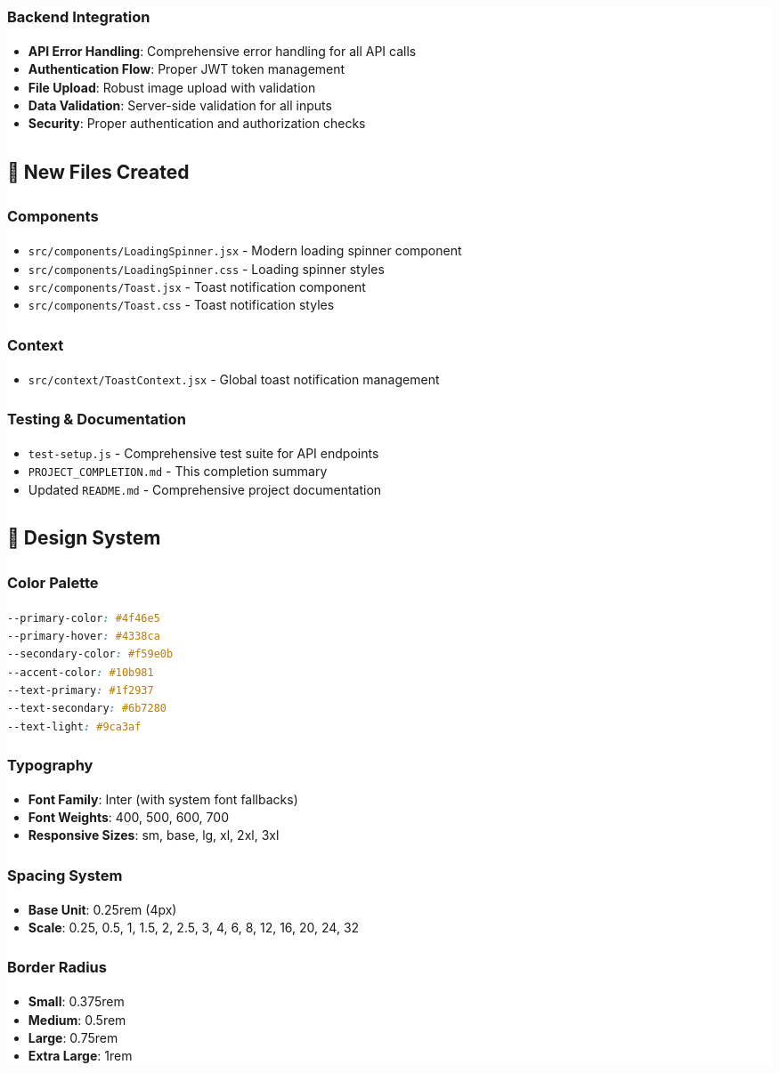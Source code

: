 ### Backend Integration
- **API Error Handling**: Comprehensive error handling for all API calls
- **Authentication Flow**: Proper JWT token management
- **File Upload**: Robust image upload with validation
- **Data Validation**: Server-side validation for all inputs
- **Security**: Proper authentication and authorization checks

## 📁 New Files Created

### Components
- `src/components/LoadingSpinner.jsx` - Modern loading spinner component
- `src/components/LoadingSpinner.css` - Loading spinner styles
- `src/components/Toast.jsx` - Toast notification component
- `src/components/Toast.css` - Toast notification styles

### Context
- `src/context/ToastContext.jsx` - Global toast notification management

### Testing & Documentation
- `test-setup.js` - Comprehensive test suite for API endpoints
- `PROJECT_COMPLETION.md` - This completion summary
- Updated `README.md` - Comprehensive project documentation

## 🎨 Design System

### Color Palette
```css
--primary-color: #4f46e5
--primary-hover: #4338ca
--secondary-color: #f59e0b
--accent-color: #10b981
--text-primary: #1f2937
--text-secondary: #6b7280
--text-light: #9ca3af
```

### Typography
- **Font Family**: Inter (with system font fallbacks)
- **Font Weights**: 400, 500, 600, 700
- **Responsive Sizes**: sm, base, lg, xl, 2xl, 3xl

### Spacing System
- **Base Unit**: 0.25rem (4px)
- **Scale**: 0.25, 0.5, 1, 1.5, 2, 2.5, 3, 4, 6, 8, 12, 16, 20, 24, 32

### Border Radius
- **Small**: 0.375rem
- **Medium**: 0.5rem
- **Large**: 0.75rem
- **Extra Large**: 1rem
